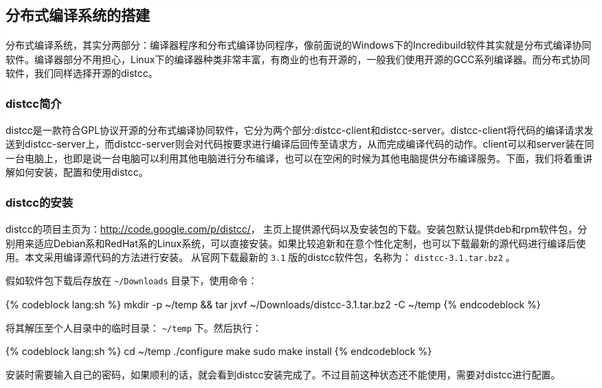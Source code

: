 </div>

<div id="outline-container-2" class="outline-2">
<h2 id="sec-2">分布式编译系统的搭建</h2>
<div class="outline-text-2" id="text-2">

<p>分布式编译系统，其实分两部分：编译器程序和分布式编译协同程序，像前面说的Windows下的Incredibuild软件其实就是分布式编译协同软件。编译器部分不用担心，Linux下的编译器种类非常丰富，有商业的也有开源的，一般我们使用开源的GCC系列编译器。而分布式协同软件，我们同样选择开源的distcc。
</p>

</div>

<div id="outline-container-2-1" class="outline-3">
<h3 id="sec-2-1">distcc简介</h3>
<div class="outline-text-3" id="text-2-1">

<p>distcc是一款符合GPL协议开源的分布式编译协同软件，它分为两个部分:distcc-client和distcc-server。distcc-client将代码的编译请求发送到distcc-server上，而distcc-server则会对代码按要求进行编译后回传至请求方，从而完成编译代码的动作。client可以和server装在同一台电脑上，也即是说一台电脑可以利用其他电脑进行分布编译，也可以在空闲的时候为其他电脑提供分布编译服务。下面，我们将着重讲解如何安装，配置和使用distcc。
</p>
</div>

</div>

<div id="outline-container-2-2" class="outline-3">
<h3 id="sec-2-2">distcc的安装</h3>
<div class="outline-text-3" id="text-2-2">

<p>distcc的项目主页为：<a href="http://code.google.com/p/distcc/">http://code.google.com/p/distcc/</a>， 主页上提供源代码以及安装包的下载。安装包默认提供deb和rpm软件包，分别用来适应Debian系和RedHat系的Linux系统，可以直接安装。如果比较追新和在意个性化定制，也可以下载最新的源代码进行编译后使用。本文采用编译源代码的方法进行安装。
从官网下载最新的 <code>3.1</code> 版的distcc软件包，名称为： <code>distcc-3.1.tar.bz2</code> 。
</p>
<p>
假如软件包下载后存放在 <code>~/Downloads</code> 目录下，使用命令：
</p>


{% codeblock lang:sh %}
mkdir -p ~/temp && tar jxvf ~/Downloads/distcc-3.1.tar.bz2 -C ~/temp
{% endcodeblock %}

<p>
将其解压至个人目录中的临时目录： <code>~/temp</code> 下。然后执行：
</p>


{% codeblock lang:sh %}
cd ~/temp
./configure
make
sudo make install
{% endcodeblock %}

<p>
安装时需要输入自己的密码，如果顺利的话，就会看到distcc安装完成了。不过目前这种状态还不能使用，需要对distcc进行配置。
</p>
</div>
